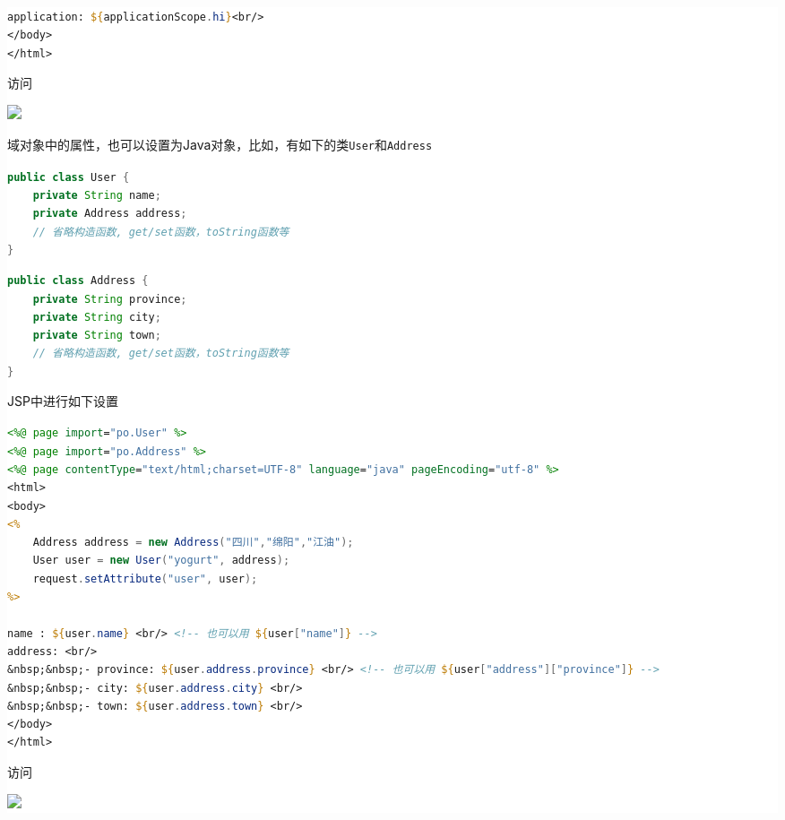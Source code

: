 ```jsp
application: ${applicationScope.hi}<br/>
</body>
</html>

```

访问

![](https://img-blog.csdnimg.cn/20210120154542730.png?x-oss-process=image/watermark,type_ZmFuZ3poZW5naGVpdGk,shadow_10,text_aHR0cHM6Ly9ibG9nLmNzZG4ubmV0L3ZjajEwMDk3ODQ4MTQ=,size_16,color_FFFFFF,t_70)

域对象中的属性，也可以设置为Java对象，比如，有如下的类`User`和`Address`

```java
public class User {
	private String name;
	private Address address;
    // 省略构造函数, get/set函数，toString函数等
}
```

```java
public class Address {
	private String province;
	private String city;
	private String town;
    // 省略构造函数, get/set函数，toString函数等
}
```

JSP中进行如下设置

```jsp
<%@ page import="po.User" %>
<%@ page import="po.Address" %>
<%@ page contentType="text/html;charset=UTF-8" language="java" pageEncoding="utf-8" %>
<html>
<body>
<%
    Address address = new Address("四川","绵阳","江油");
    User user = new User("yogurt", address);
    request.setAttribute("user", user);
%>

name : ${user.name} <br/> <!-- 也可以用 ${user["name"]} -->
address: <br/>
&nbsp;&nbsp;- province: ${user.address.province} <br/> <!-- 也可以用 ${user["address"]["province"]} -->
&nbsp;&nbsp;- city: ${user.address.city} <br/>
&nbsp;&nbsp;- town: ${user.address.town} <br/>
</body>
</html>
```

访问

![](https://img-blog.csdnimg.cn/20210120155207619.png?x-oss-process=image/watermark,type_ZmFuZ3poZW5naGVpdGk,shadow_10,text_aHR0cHM6Ly9ibG9nLmNzZG4ubmV0L3ZjajEwMDk3ODQ4MTQ=,size_16,color_FFFFFF,t_70)
